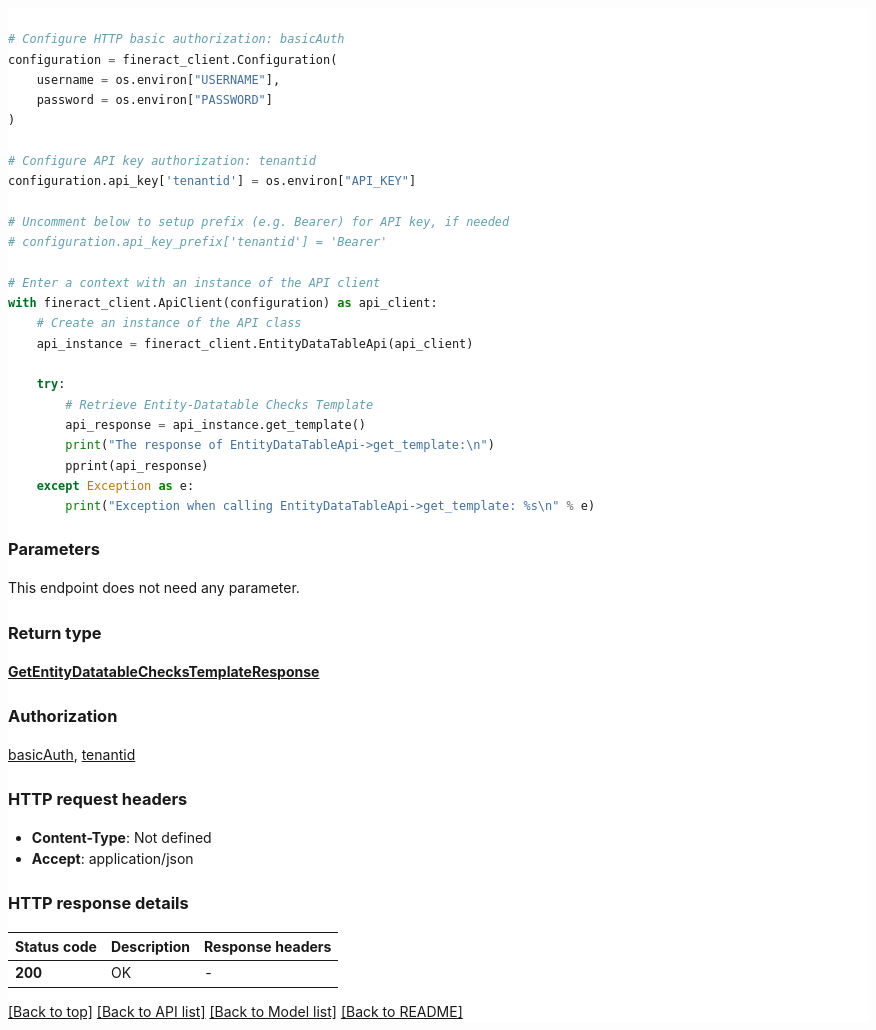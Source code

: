 ```python

# Configure HTTP basic authorization: basicAuth
configuration = fineract_client.Configuration(
    username = os.environ["USERNAME"],
    password = os.environ["PASSWORD"]
)

# Configure API key authorization: tenantid
configuration.api_key['tenantid'] = os.environ["API_KEY"]

# Uncomment below to setup prefix (e.g. Bearer) for API key, if needed
# configuration.api_key_prefix['tenantid'] = 'Bearer'

# Enter a context with an instance of the API client
with fineract_client.ApiClient(configuration) as api_client:
    # Create an instance of the API class
    api_instance = fineract_client.EntityDataTableApi(api_client)

    try:
        # Retrieve Entity-Datatable Checks Template
        api_response = api_instance.get_template()
        print("The response of EntityDataTableApi->get_template:\n")
        pprint(api_response)
    except Exception as e:
        print("Exception when calling EntityDataTableApi->get_template: %s\n" % e)
```



### Parameters

This endpoint does not need any parameter.

### Return type

[**GetEntityDatatableChecksTemplateResponse**](GetEntityDatatableChecksTemplateResponse.md)

### Authorization

[basicAuth](../README.md#basicAuth), [tenantid](../README.md#tenantid)

### HTTP request headers

 - **Content-Type**: Not defined
 - **Accept**: application/json

### HTTP response details

| Status code | Description | Response headers |
|-------------|-------------|------------------|
**200** | OK |  -  |

[[Back to top]](#) [[Back to API list]](../README.md#documentation-for-api-endpoints) [[Back to Model list]](../README.md#documentation-for-models) [[Back to README]](../README.md)
